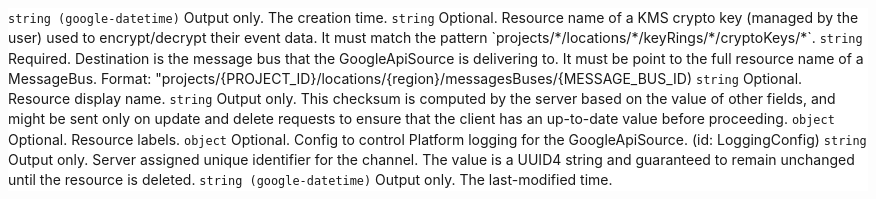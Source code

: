 </tr>
<tr>
    <td><CopyableCode code="createTime" /></td>
    <td><code>string (google-datetime)</code></td>
    <td>Output only. The creation time.</td>
</tr>
<tr>
    <td><CopyableCode code="cryptoKeyName" /></td>
    <td><code>string</code></td>
    <td>Optional. Resource name of a KMS crypto key (managed by the user) used to encrypt/decrypt their event data. It must match the pattern `projects/*/locations/*/keyRings/*/cryptoKeys/*`.</td>
</tr>
<tr>
    <td><CopyableCode code="destination" /></td>
    <td><code>string</code></td>
    <td>Required. Destination is the message bus that the GoogleApiSource is delivering to. It must be point to the full resource name of a MessageBus. Format: "projects/&#123;PROJECT_ID&#125;/locations/&#123;region&#125;/messagesBuses/&#123;MESSAGE_BUS_ID)</td>
</tr>
<tr>
    <td><CopyableCode code="displayName" /></td>
    <td><code>string</code></td>
    <td>Optional. Resource display name.</td>
</tr>
<tr>
    <td><CopyableCode code="etag" /></td>
    <td><code>string</code></td>
    <td>Output only. This checksum is computed by the server based on the value of other fields, and might be sent only on update and delete requests to ensure that the client has an up-to-date value before proceeding.</td>
</tr>
<tr>
    <td><CopyableCode code="labels" /></td>
    <td><code>object</code></td>
    <td>Optional. Resource labels.</td>
</tr>
<tr>
    <td><CopyableCode code="loggingConfig" /></td>
    <td><code>object</code></td>
    <td>Optional. Config to control Platform logging for the GoogleApiSource. (id: LoggingConfig)</td>
</tr>
<tr>
    <td><CopyableCode code="uid" /></td>
    <td><code>string</code></td>
    <td>Output only. Server assigned unique identifier for the channel. The value is a UUID4 string and guaranteed to remain unchanged until the resource is deleted.</td>
</tr>
<tr>
    <td><CopyableCode code="updateTime" /></td>
    <td><code>string (google-datetime)</code></td>
    <td>Output only. The last-modified time.</td>
</tr>
</tbody>
</table>
</TabItem>
<TabItem value="list">
